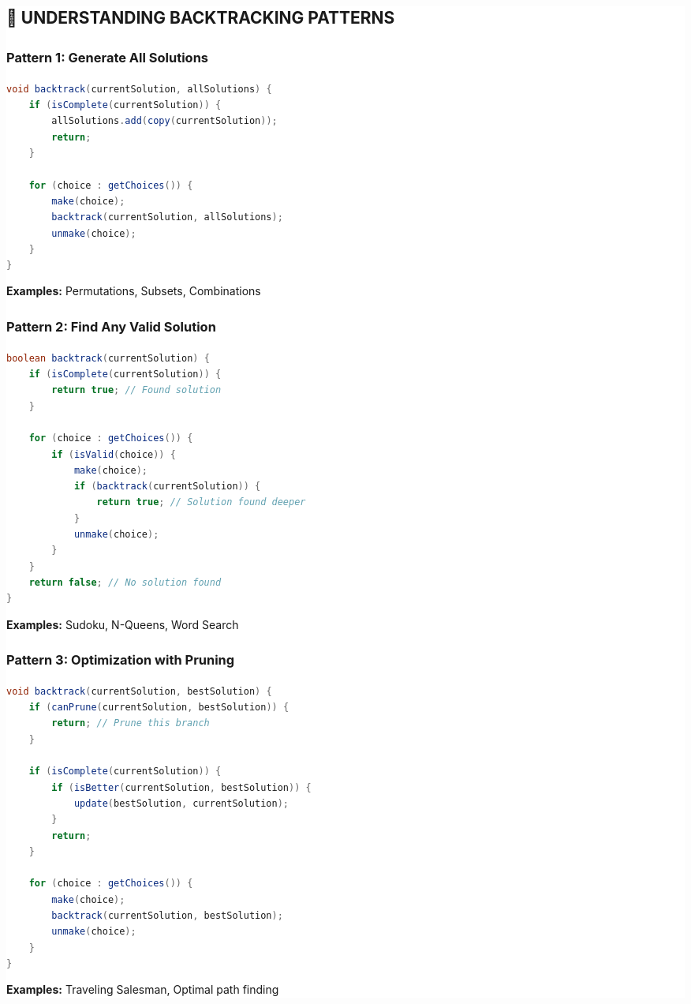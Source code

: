 
## 🧠 **UNDERSTANDING BACKTRACKING PATTERNS**

### **Pattern 1: Generate All Solutions**
```java
void backtrack(currentSolution, allSolutions) {
    if (isComplete(currentSolution)) {
        allSolutions.add(copy(currentSolution));
        return;
    }
    
    for (choice : getChoices()) {
        make(choice);
        backtrack(currentSolution, allSolutions);
        unmake(choice);
    }
}
```
**Examples:** Permutations, Subsets, Combinations

### **Pattern 2: Find Any Valid Solution**
```java
boolean backtrack(currentSolution) {
    if (isComplete(currentSolution)) {
        return true; // Found solution
    }
    
    for (choice : getChoices()) {
        if (isValid(choice)) {
            make(choice);
            if (backtrack(currentSolution)) {
                return true; // Solution found deeper
            }
            unmake(choice);
        }
    }
    return false; // No solution found
}
```
**Examples:** Sudoku, N-Queens, Word Search

### **Pattern 3: Optimization with Pruning**
```java
void backtrack(currentSolution, bestSolution) {
    if (canPrune(currentSolution, bestSolution)) {
        return; // Prune this branch
    }
    
    if (isComplete(currentSolution)) {
        if (isBetter(currentSolution, bestSolution)) {
            update(bestSolution, currentSolution);
        }
        return;
    }
    
    for (choice : getChoices()) {
        make(choice);
        backtrack(currentSolution, bestSolution);
        unmake(choice);
    }
}
```
**Examples:** Traveling Salesman, Optimal path finding

